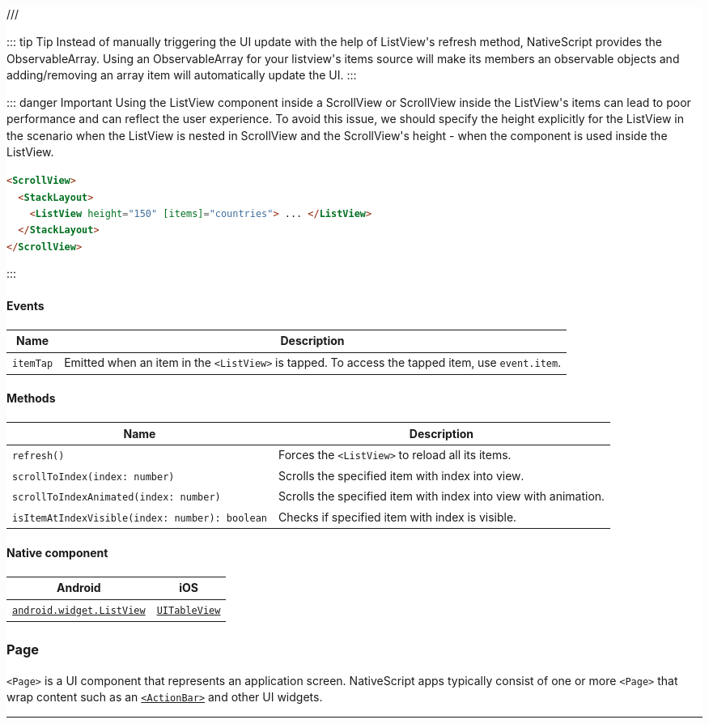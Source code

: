///

::: tip Tip
Instead of manually triggering the UI update with the help of ListView's refresh method, NativeScript provides the ObservableArray. Using an ObservableArray for your listview's items source will make its members an observable objects and adding/removing an array item will automatically update the UI.
:::

::: danger Important
Using the ListView component inside a ScrollView or ScrollView inside the ListView's items can lead to poor performance and can reflect the user experience. To avoid this issue, we should specify the height explicitly for the ListView in the scenario when the ListView is nested in ScrollView and the ScrollView's height - when the component is used inside the ListView.

```html
<ScrollView>
  <StackLayout>
    <ListView height="150" [items]="countries"> ... </ListView>
  </StackLayout>
</ScrollView>
```

:::

#### Events

| Name      | Description                                                                                      |
| --------- | ------------------------------------------------------------------------------------------------ |
| `itemTap` | Emitted when an item in the `<ListView>` is tapped. To access the tapped item, use `event.item`. |

#### Methods

| Name                                           | Description                                                     |
| ---------------------------------------------- | --------------------------------------------------------------- |
| `refresh()`                                    | Forces the `<ListView>` to reload all its items.                |
| `scrollToIndex(index: number)`                 | Scrolls the specified item with index into view.                |
| `scrollToIndexAnimated(index: number)`         | Scrolls the specified item with index into view with animation. |
| `isItemAtIndexVisible(index: number): boolean` | Checks if specified item with index is visible.                 |

#### Native component

| Android                                                                                           | iOS                                                                          |
| ------------------------------------------------------------------------------------------------- | ---------------------------------------------------------------------------- |
| [`android.widget.ListView`](https://developer.android.com/reference/android/widget/ListView.html) | [`UITableView`](https://developer.apple.com/documentation/uikit/uitableview) |

### Page

`<Page>` is a UI component that represents an application screen. NativeScript apps typically consist of one or more `<Page>` that wrap content such as an [`<ActionBar>`](#actionbar) and other UI widgets.

---